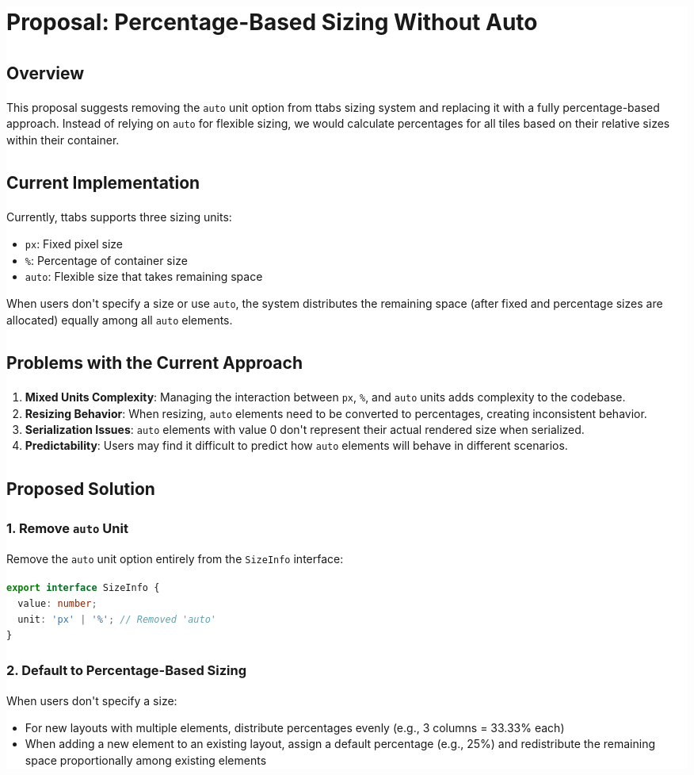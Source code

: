 # Proposal: Percentage-Based Sizing Without Auto

## Overview

This proposal suggests removing the `auto` unit option from ttabs sizing system and replacing it with a fully percentage-based approach. Instead of relying on `auto` for flexible sizing, we would calculate percentages for all tiles based on their relative sizes within their container.

## Current Implementation

Currently, ttabs supports three sizing units:
- `px`: Fixed pixel size
- `%`: Percentage of container size
- `auto`: Flexible size that takes remaining space

When users don't specify a size or use `auto`, the system distributes the remaining space (after fixed and percentage sizes are allocated) equally among all `auto` elements.

## Problems with the Current Approach

1. **Mixed Units Complexity**: Managing the interaction between `px`, `%`, and `auto` units adds complexity to the codebase.
2. **Resizing Behavior**: When resizing, `auto` elements need to be converted to percentages, creating inconsistent behavior.
3. **Serialization Issues**: `auto` elements with value 0 don't represent their actual rendered size when serialized.
4. **Predictability**: Users may find it difficult to predict how `auto` elements will behave in different scenarios.

## Proposed Solution

### 1. Remove `auto` Unit

Remove the `auto` unit option entirely from the `SizeInfo` interface:

```typescript
export interface SizeInfo {
  value: number;
  unit: 'px' | '%'; // Removed 'auto'
}
```

### 2. Default to Percentage-Based Sizing

When users don't specify a size:
- For new layouts with multiple elements, distribute percentages evenly (e.g., 3 columns = 33.33% each)
- When adding a new element to an existing layout, assign a default percentage (e.g., 25%) and redistribute the remaining space proportionally among existing elements
